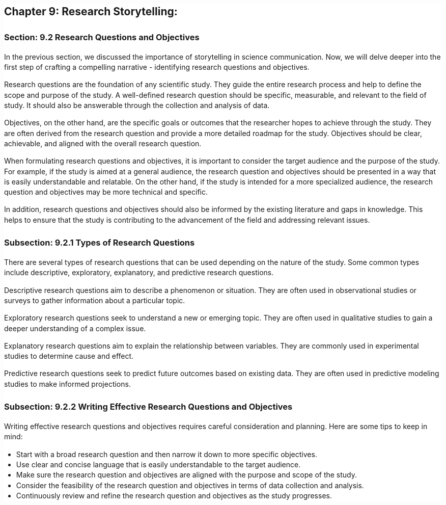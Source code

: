 
## Chapter 9: Research Storytelling:

### Section: 9.2 Research Questions and Objectives

In the previous section, we discussed the importance of storytelling in science communication. Now, we will delve deeper into the first step of crafting a compelling narrative - identifying research questions and objectives.

Research questions are the foundation of any scientific study. They guide the entire research process and help to define the scope and purpose of the study. A well-defined research question should be specific, measurable, and relevant to the field of study. It should also be answerable through the collection and analysis of data.

Objectives, on the other hand, are the specific goals or outcomes that the researcher hopes to achieve through the study. They are often derived from the research question and provide a more detailed roadmap for the study. Objectives should be clear, achievable, and aligned with the overall research question.

When formulating research questions and objectives, it is important to consider the target audience and the purpose of the study. For example, if the study is aimed at a general audience, the research question and objectives should be presented in a way that is easily understandable and relatable. On the other hand, if the study is intended for a more specialized audience, the research question and objectives may be more technical and specific.

In addition, research questions and objectives should also be informed by the existing literature and gaps in knowledge. This helps to ensure that the study is contributing to the advancement of the field and addressing relevant issues.

### Subsection: 9.2.1 Types of Research Questions

There are several types of research questions that can be used depending on the nature of the study. Some common types include descriptive, exploratory, explanatory, and predictive research questions.

Descriptive research questions aim to describe a phenomenon or situation. They are often used in observational studies or surveys to gather information about a particular topic.

Exploratory research questions seek to understand a new or emerging topic. They are often used in qualitative studies to gain a deeper understanding of a complex issue.

Explanatory research questions aim to explain the relationship between variables. They are commonly used in experimental studies to determine cause and effect.

Predictive research questions seek to predict future outcomes based on existing data. They are often used in predictive modeling studies to make informed projections.

### Subsection: 9.2.2 Writing Effective Research Questions and Objectives

Writing effective research questions and objectives requires careful consideration and planning. Here are some tips to keep in mind:

- Start with a broad research question and then narrow it down to more specific objectives.
- Use clear and concise language that is easily understandable to the target audience.
- Make sure the research question and objectives are aligned with the purpose and scope of the study.
- Consider the feasibility of the research question and objectives in terms of data collection and analysis.
- Continuously review and refine the research question and objectives as the study progresses.
